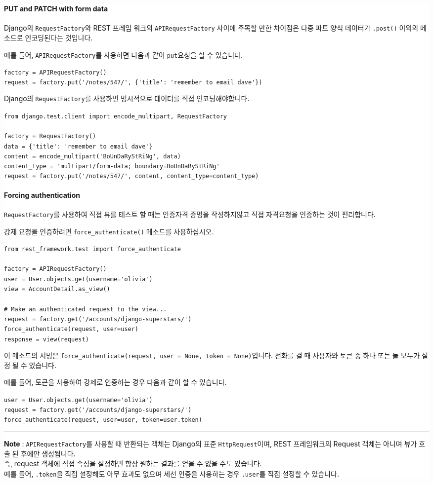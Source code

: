 #### PUT and PATCH with form data
Django의 `RequestFactory`와 REST 프레임 워크의 `APIRequestFactory` 사이에 주목할 만한 차이점은 다중 파트 양식 데이터가 `.post()` 이외의 메소드로 인코딩된다는 것입니다.

예를 들어, `APIRequestFactory`를 사용하면 다음과 같이 `put`요청을 할 수 있습니다.

```
factory = APIRequestFactory()
request = factory.put('/notes/547/', {'title': 'remember to email dave'})
```

Django의 `RequestFactory`를 사용하면 명시적으로 데이터를 직접 인코딩해야합니다.

```
from django.test.client import encode_multipart, RequestFactory

factory = RequestFactory()
data = {'title': 'remember to email dave'}
content = encode_multipart('BoUnDaRyStRiNg', data)
content_type = 'multipart/form-data; boundary=BoUnDaRyStRiNg'
request = factory.put('/notes/547/', content, content_type=content_type)
```

#### Forcing authentication
`RequestFactory`를 사용하여 직접 뷰를 테스트 할 때는 인증자격 증명을 작성하지않고 직접 자격요청을 인증하는 것이 편리합니다.

강제 요청을 인증하려면 `force_authenticate()` 메소드를 사용하십시오.

```
from rest_framework.test import force_authenticate

factory = APIRequestFactory()
user = User.objects.get(username='olivia')
view = AccountDetail.as_view()

# Make an authenticated request to the view...
request = factory.get('/accounts/django-superstars/')
force_authenticate(request, user=user)
response = view(request)
```

이 메소드의 서명은 `force_authenticate(request, user = None, token = None)`입니다. 전화를 걸 때 사용자와 토큰 중 하나 또는 둘 모두가 설정 될 수 있습니다.

예를 들어, 토큰을 사용하여 강제로 인증하는 경우 다음과 같이 할 수 있습니다.

```
user = User.objects.get(username='olivia')
request = factory.get('/accounts/django-superstars/')
force_authenticate(request, user=user, token=user.token)
```

---

**Note** : `APIRequestFactory`를 사용할 때 반환되는 객체는 Django의 표준 `HttpRequest`이며, REST 프레임워크의 Request 객체는 아니며 뷰가 호출 된 후에만 ​​생성됩니다.  
즉, request 객체에 직접 속성을 설정하면 항상 원하는 결과를 얻을 수 없을 수도 있습니다.  
예를 들어, `.token`을 직접 설정해도 아무 효과도 없으며 세선 인증을 사용하는 경우 `.user`를 직접 설정할 수 있습니다.
